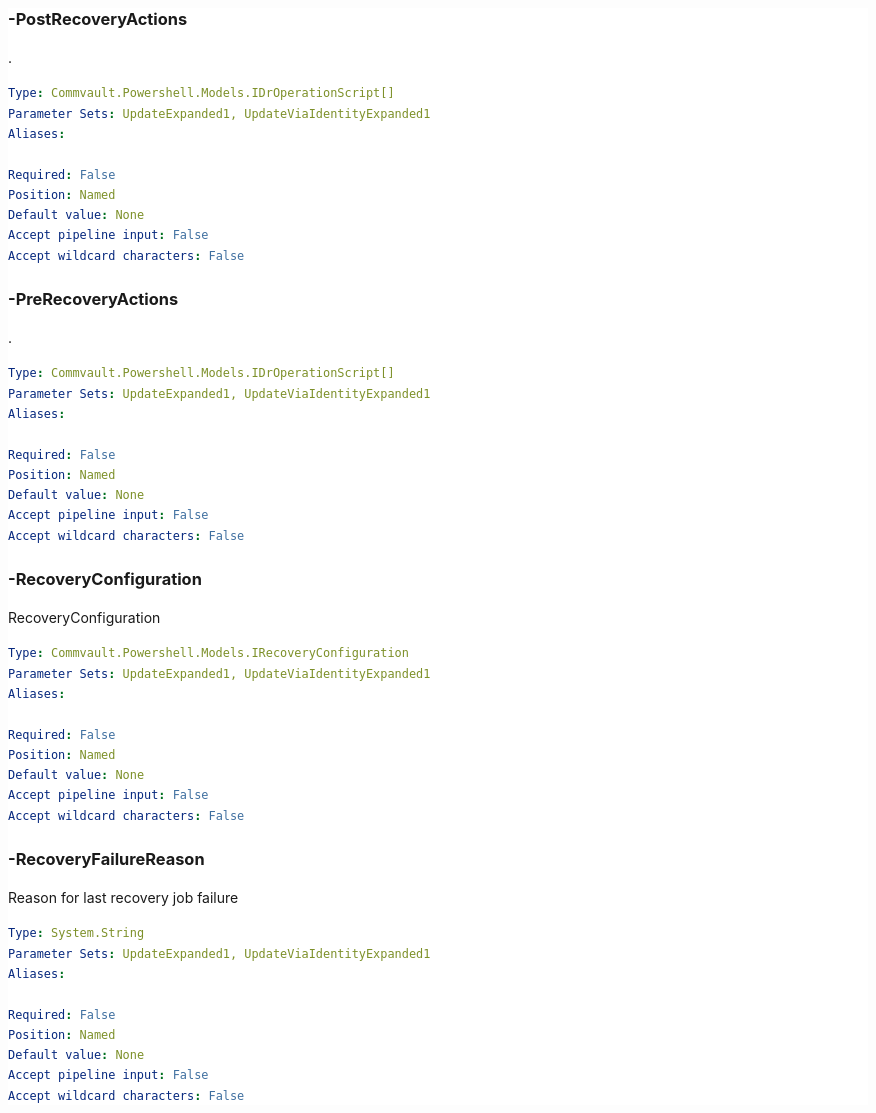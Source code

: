### -PostRecoveryActions
.

```yaml
Type: Commvault.Powershell.Models.IDrOperationScript[]
Parameter Sets: UpdateExpanded1, UpdateViaIdentityExpanded1
Aliases:

Required: False
Position: Named
Default value: None
Accept pipeline input: False
Accept wildcard characters: False
```

### -PreRecoveryActions
.

```yaml
Type: Commvault.Powershell.Models.IDrOperationScript[]
Parameter Sets: UpdateExpanded1, UpdateViaIdentityExpanded1
Aliases:

Required: False
Position: Named
Default value: None
Accept pipeline input: False
Accept wildcard characters: False
```

### -RecoveryConfiguration
RecoveryConfiguration

```yaml
Type: Commvault.Powershell.Models.IRecoveryConfiguration
Parameter Sets: UpdateExpanded1, UpdateViaIdentityExpanded1
Aliases:

Required: False
Position: Named
Default value: None
Accept pipeline input: False
Accept wildcard characters: False
```

### -RecoveryFailureReason
Reason for last recovery job failure

```yaml
Type: System.String
Parameter Sets: UpdateExpanded1, UpdateViaIdentityExpanded1
Aliases:

Required: False
Position: Named
Default value: None
Accept pipeline input: False
Accept wildcard characters: False
```
